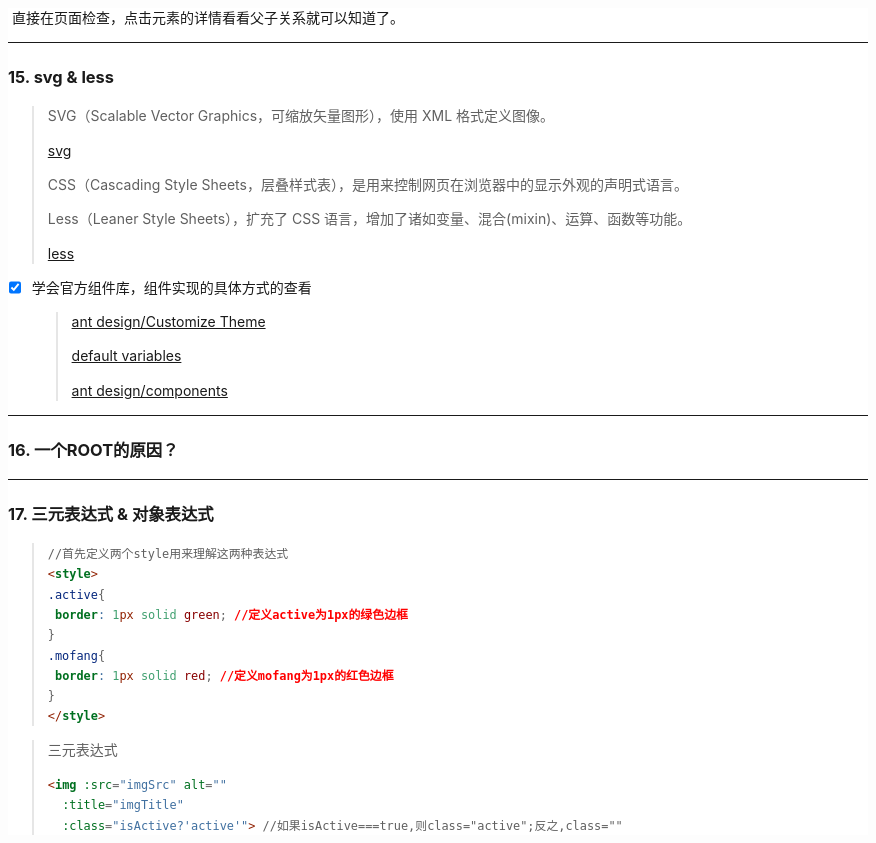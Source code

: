​	直接在页面检查，点击元素的详情看看父子关系就可以知道了。

---

### 15. svg & less

> SVG（Scalable Vector Graphics，可缩放矢量图形），使用 XML 格式定义图像。
>
> [svg](https://developer.mozilla.org/zh-CN/docs/Web/SVG) 
>
> CSS（Cascading Style Sheets，层叠样式表），是用来控制网页在浏览器中的显示外观的声明式语言。
>
> Less（Leaner Style Sheets），扩充了 CSS 语言，增加了诸如变量、混合(mixin)、运算、函数等功能。
>
> [less](https://less.bootcss.com)

- [x] 学会官方组件库，组件实现的具体方式的查看

  > [ant design/Customize Theme](https://antdv.com/docs/vue/customize-theme/)
  >
  > [default variables](https://github.com/vueComponent/ant-design-vue/blob/master/components/style/themes/default.less)
  >
  > [ant design/components](https://github.com/vueComponent/ant-design-vue/tree/master/components)

---

### 16. 一个ROOT的原因？

---

### 17. 三元表达式 & 对象表达式

> ```html
> //首先定义两个style用来理解这两种表达式
> <style>
> .active{
>  border: 1px solid green; //定义active为1px的绿色边框
> }
> .mofang{
>  border: 1px solid red; //定义mofang为1px的红色边框
> }
> </style>
> ```

> 三元表达式
>
> ```html
> <img :src="imgSrc" alt=""
>   :title="imgTitle"
>   :class="isActive?'active'"> //如果isActive===true,则class="active";反之,class=""
> ```
